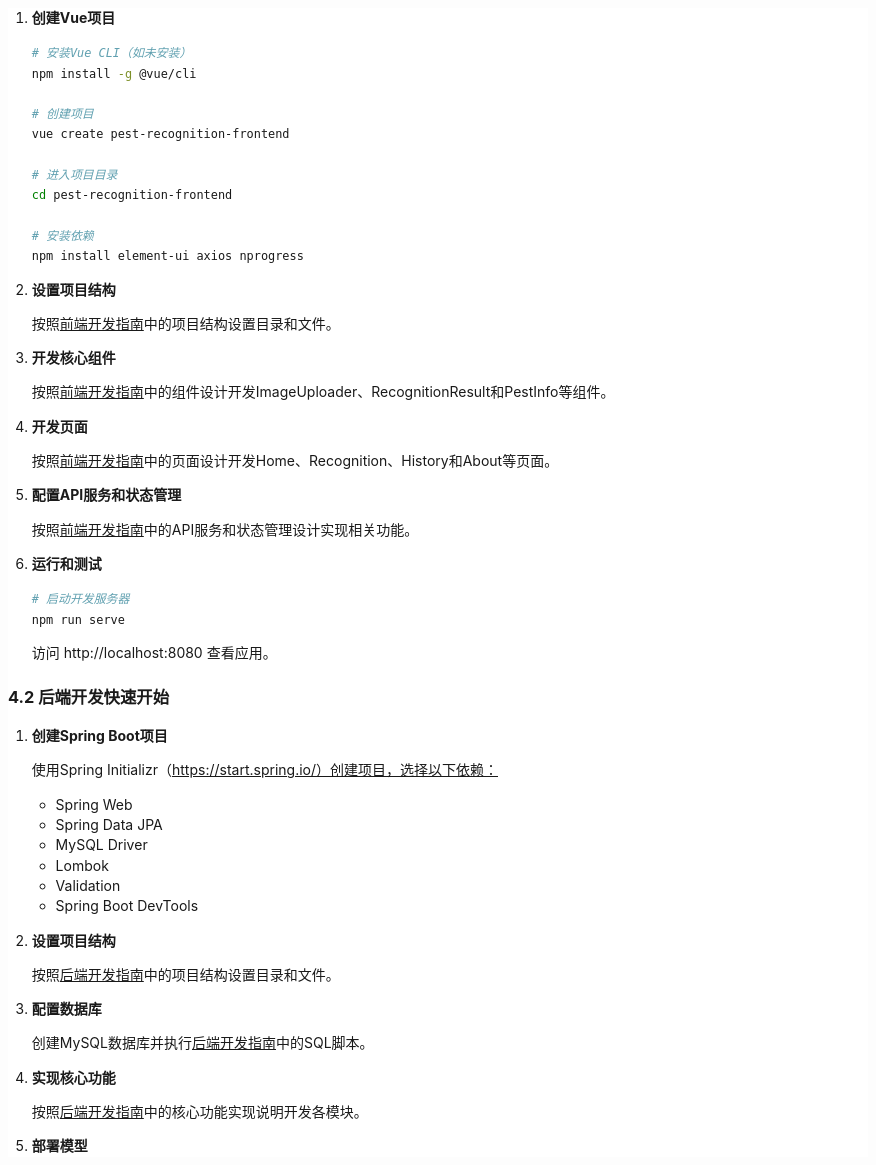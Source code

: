 1. **创建Vue项目**

   ```bash
   # 安装Vue CLI（如未安装）
   npm install -g @vue/cli

   # 创建项目
   vue create pest-recognition-frontend

   # 进入项目目录
   cd pest-recognition-frontend

   # 安装依赖
   npm install element-ui axios nprogress
   ```
2. **设置项目结构**

   按照[前端开发指南](frontend_development_guide.md)中的项目结构设置目录和文件。
3. **开发核心组件**

   按照[前端开发指南](frontend_development_guide.md)中的组件设计开发ImageUploader、RecognitionResult和PestInfo等组件。
4. **开发页面**

   按照[前端开发指南](frontend_development_guide.md)中的页面设计开发Home、Recognition、History和About等页面。
5. **配置API服务和状态管理**

   按照[前端开发指南](frontend_development_guide.md)中的API服务和状态管理设计实现相关功能。
6. **运行和测试**

   ```bash
   # 启动开发服务器
   npm run serve
   ```

   访问 http://localhost:8080 查看应用。

### 4.2 后端开发快速开始

1. **创建Spring Boot项目**

   使用Spring Initializr（https://start.spring.io/）创建项目，选择以下依赖：

   - Spring Web
   - Spring Data JPA
   - MySQL Driver
   - Lombok
   - Validation
   - Spring Boot DevTools
2. **设置项目结构**

   按照[后端开发指南](backend_development_guide.md)中的项目结构设置目录和文件。
3. **配置数据库**

   创建MySQL数据库并执行[后端开发指南](backend_development_guide.md)中的SQL脚本。
4. **实现核心功能**

   按照[后端开发指南](backend_development_guide.md)中的核心功能实现说明开发各模块。
5. **部署模型**
